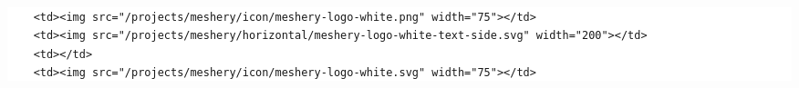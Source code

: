         <td><img src="/projects/meshery/icon/meshery-logo-white.png" width="75"></td>
        <td><img src="/projects/meshery/horizontal/meshery-logo-white-text-side.svg" width="200"></td>
        <td></td>
        <td><img src="/projects/meshery/icon/meshery-logo-white.svg" width="75"></td>